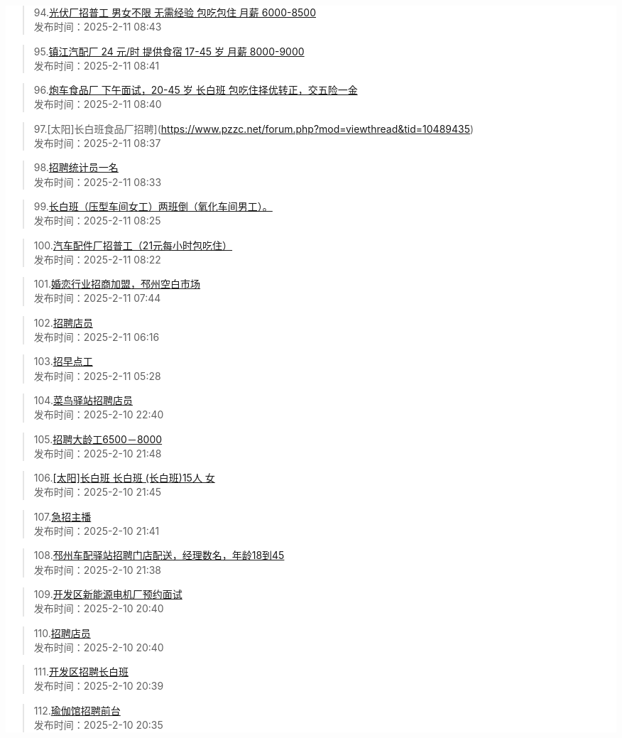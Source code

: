 >94.[光伏厂招普工 男女不限 无需经验 包吃包住 月薪 6000-8500](https://www.pzzc.net/forum.php?mod=viewthread&tid=10489441)<br>
>发布时间：2025-2-11 08:43

>95.[镇江汽配厂 24 元/时 提供食宿 17-45 岁 月薪 8000-9000](https://www.pzzc.net/forum.php?mod=viewthread&tid=10489439)<br>
>发布时间：2025-2-11 08:41

>96.[炮车食品厂 下午面试，20-45 岁 长白班 包吃住择优转正，交五险一金](https://www.pzzc.net/forum.php?mod=viewthread&tid=10489438)<br>
>发布时间：2025-2-11 08:40

>97.[太阳]长白班食品厂招聘](https://www.pzzc.net/forum.php?mod=viewthread&tid=10489435)<br>
>发布时间：2025-2-11 08:37

>98.[招聘统计员一名](https://www.pzzc.net/forum.php?mod=viewthread&tid=10489431)<br>
>发布时间：2025-2-11 08:33

>99.[长白班（压型车间女工）两班倒（氧化车间男工）。](https://www.pzzc.net/forum.php?mod=viewthread&tid=10489427)<br>
>发布时间：2025-2-11 08:25

>100.[汽车配件厂招普工（21元每小时包吃住）](https://www.pzzc.net/forum.php?mod=viewthread&tid=10489426)<br>
>发布时间：2025-2-11 08:22

>101.[婚恋行业招商加盟，邳州空白市场](https://www.pzzc.net/forum.php?mod=viewthread&tid=10489420)<br>
>发布时间：2025-2-11 07:44

>102.[招聘店员](https://www.pzzc.net/forum.php?mod=viewthread&tid=10489415)<br>
>发布时间：2025-2-11 06:16

>103.[招早点工](https://www.pzzc.net/forum.php?mod=viewthread&tid=10489410)<br>
>发布时间：2025-2-11 05:28

>104.[菜鸟驿站招聘店员](https://www.pzzc.net/forum.php?mod=viewthread&tid=10489402)<br>
>发布时间：2025-2-10 22:40

>105.[招聘大龄工6500－8000](https://www.pzzc.net/forum.php?mod=viewthread&tid=10489393)<br>
>发布时间：2025-2-10 21:48

>106.[[太阳]长白班  长白班 
(长白班)15人 女](https://www.pzzc.net/forum.php?mod=viewthread&tid=10489392)<br>
>发布时间：2025-2-10 21:45

>107.[急招主播](https://www.pzzc.net/forum.php?mod=viewthread&tid=10489391)<br>
>发布时间：2025-2-10 21:41

>108.[邳州车配驿站招聘门店配送，经理数名，年龄18到45](https://www.pzzc.net/forum.php?mod=viewthread&tid=10489389)<br>
>发布时间：2025-2-10 21:38

>109.[开发区新能源电机厂预约面试](https://www.pzzc.net/forum.php?mod=viewthread&tid=10489380)<br>
>发布时间：2025-2-10 20:40

>110.[招聘店员](https://www.pzzc.net/forum.php?mod=viewthread&tid=10489379)<br>
>发布时间：2025-2-10 20:40

>111.[开发区招聘长白班](https://www.pzzc.net/forum.php?mod=viewthread&tid=10489378)<br>
>发布时间：2025-2-10 20:39

>112.[瑜伽馆招聘前台](https://www.pzzc.net/forum.php?mod=viewthread&tid=10489376)<br>
>发布时间：2025-2-10 20:35
